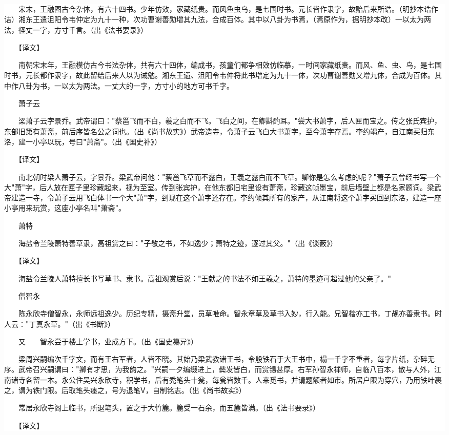 
　　宋末，王融图古今杂体，有六十四书。少年仿效，家藏纸贵。而风鱼虫鸟，是七国时书。元长皆作隶字，故贻后来所诰。（明抄本诰作诘）湘东王遣沮阳令韦仲定为九十一种，次功曹谢善勋增其九法，合成百体。其中以八卦为书焉，（焉原作为，据明抄本改）一以太为两法，径丈一字，方寸千言。（出《法书要录》）

 

　　【译文】

 

　　南朝宋末年，王融模仿古今书法杂体，共有六十四体，编成书，孩童们都争相效仿临摹，一时间家藏纸贵。而风、鱼、虫、鸟，是七国时书，元长都作隶字，故此留给后来人以为诫勉。湘东王遗、沮阳令韦仲将此书增定为九十一体，次功曹谢善勋又增九体，合成为百体。其中作八卦为书，一以太为两法。一丈大的一字，方寸小的地方可书千字。

 

　　萧子云　　

 

　　梁萧子云字景乔。武帝谓曰："蔡邕飞而不白，羲之白而不飞。飞白之间，在卿斟酌耳。"尝大书萧字，后人匣而宝之。传之张氏宾护，东部旧第有萧斋，前后序皆名公之词也。（出《尚书故实》）武帝造寺，令萧子云飞白大书萧字，至今萧字存焉。李约竭产，自江南买归东洛，建一小亭以玩，号曰"萧斋"。（出《国史补》）

 

　　【译文】

 

　　南北朝时梁人萧子云，字景乔。梁武帝问他："蔡邕飞草而不露白，王羲之露白而不飞草。卿你是怎么考虑的呢？"萧子云曾经书写一个大"萧"字，后人放在匣子里珍藏起来，视为至室。传到张宾护，在他东都旧宅里设有萧斋，珍藏这帧墨宝，前后墙壁上都是名家题词。梁武帝建造一寺，令萧子云用飞白体书一个大"萧"字，到现在这个萧字还存在。李约倾其所有的家产，从江南将这个萧字买回到东洛，建造一座小亭用来玩赏，这座小亭名叫"萧斋"。

 

　　萧特　　

 

　　海盐令兰陵萧特善草隶，高祖赏之曰："子敬之书，不如逸少；萧特之迹，逐过其父。"（出《谈薮》）

 

　　【译文】

 

　　海盐令兰陵人萧特擅长书写草书、隶书。高祖观赏后说："王献之的书法不如王羲之，萧特的墨迹可超过他的父亲了。"

 

　　僧智永　　

 

　　陈永欣寺僧智永，永师远祖逸少。历纪专精，摄斋升堂，员草唯命。智永章草及草书入妙，行入能。兄智楷亦工书，丁觇亦善隶书。时人云："丁真永草。"（出《书断》）

 

　　又　　智永尝于楼上学书，业成方下。（出《国史纂异》）

 

　　梁周兴嗣编次千字文，而有王右军者，人皆不晓。其始乃梁武教诸王书，令殷铁石于大王书中，榻一千字不重者，每字片纸，杂碎无序。武帝召兴嗣谓曰："卿有才思，为我韵之。"兴嗣一夕编缀进上，鬓发皆白，而赏锡甚厚。右军孙智永禅师，自临八百本，散与人外，江南诸寺各留一本。永公住吴兴永欣寺，积学书，后有秃笔头十瓮，每瓮皆数千。人来觅书，并请题额者如市。所居户限为穿穴，乃用铁叶裹之，谓为铁门限。后取笔头瘗之，号为退笔V，自制铭志。（出《尚书故实》）

 

　　常居永欣寺阁上临书，所退笔头，置之于大竹簏。簏受一石余，而五簏皆满。（出《法书要录》）

 

　　【译文】
